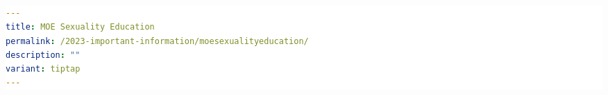 ```yaml
---
title: MOE Sexuality Education
permalink: /2023-important-information/moesexualityeducation/
description: ""
variant: tiptap
---
```
